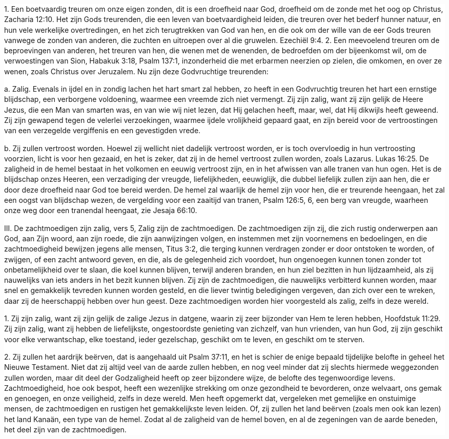 1\. Een boetvaardig treuren om onze eigen zonden, dit is een droefheid naar God, droefheid om de zonde met het oog op Christus, Zacharia 12:10. Het zijn Gods treurenden, die een leven van boetvaardigheid leiden, die treuren over het bederf hunner natuur, en hun vele werkelijke overtredingen, en het zich terugtrekken van God van hen, en die ook om der wille van de eer Gods treuren vanwege de zonden van anderen, die zuchten en uitroepen over al die gruwelen. Ezechiël 9:4. 2. Een meevoelend treuren om de beproevingen van anderen, het treuren van hen, die wenen met de wenenden, de bedroefden om der bijeenkomst wil, om de verwoestingen van Sion, Habakuk 3:18, Psalm 137:1, inzonderheid die met erbarmen neerzien op zielen, die omkomen, en over ze wenen, zoals Christus over Jeruzalem. Nu zijn deze Godvruchtige treurenden: 

a. Zalig. Evenals in ijdel en in zondig lachen het hart smart zal hebben, zo heeft in een Godvruchtig treuren het hart een ernstige blijdschap, een verborgene voldoening, waarmee een vreemde zich niet vermengt. Zij zijn zalig, want zij zijn gelijk de Heere Jezus, die een Man van smarten was, en van wie wij niet lezen, dat Hij gelachen heeft, maar, wel, dat Hij dikwijls heeft geweend. Zij zijn gewapend tegen de velerlei verzoekingen, waarmee ijdele vrolijkheid gepaard gaat, en zijn bereid voor de vertroostingen van een verzegelde vergiffenis en een gevestigden vrede. 

b. Zij zullen vertroost worden. Hoewel zij wellicht niet dadelijk vertroost worden, er is toch overvloedig in hun vertroosting voorzien, licht is voor hen gezaaid, en het is zeker, dat zij in de hemel vertroost zullen worden, zoals Lazarus. Lukas 16:25. De zaligheid in de hemel bestaat in het volkomen en eeuwig vertroost zijn, en in het afwissen van alle tranen van hun ogen. Het is de blijdschap onzes Heeren, een verzadiging der vreugde, liefelijkheden, eeuwiglijk, die dubbel liefelijk zullen zijn aan hen, die er door deze droefheid naar God toe bereid werden. De hemel zal waarlijk de hemel zijn voor hen, die er treurende heengaan, het zal een oogst van blijdschap wezen, de vergelding voor een zaaitijd van tranen, Psalm 126:5, 6, een berg van vreugde, waarheen onze weg door een tranendal heengaat, zie Jesaja 66:10. 


III. De zachtmoedigen zijn zalig, vers 5, Zalig zijn de zachtmoedigen. De zachtmoedigen zijn zij, die zich rustig onderwerpen aan God, aan Zijn woord, aan zijn roede, die zijn aanwijzingen volgen, en instemmen met zijn voornemens en bedoelingen, en die zachtmoedigheid bewijzen jegens alle mensen, Titus 3:2, die terging kunnen verdragen zonder er door ontstoken te worden, of zwijgen, of een zacht antwoord geven, en die, als de gelegenheid zich voordoet, hun ongenoegen kunnen tonen zonder tot onbetamelijkheid over te slaan, die koel kunnen blijven, terwijl anderen branden, en hun ziel bezitten in hun lijdzaamheid, als zij nauwelijks van iets anders in het bezit kunnen blijven. Zij zijn de zachtmoedigen, die nauwelijks verbitterd kunnen worden, maar snel en gemakkelijk tevreden kunnen worden gesteld, en die liever twintig beledigingen vergeven, dan zich over een te wreken, daar zij de heerschappij hebben over hun geest. 
Deze zachtmoedigen worden hier voorgesteld als zalig, zelfs in deze wereld. 

1\. Zij zijn zalig, want zij zijn gelijk de zalige Jezus in datgene, waarin zij zeer bijzonder van Hem te leren hebben, Hoofdstuk 11:29. Zij zijn zalig, want zij hebben de liefelijkste, ongestoordste genieting van zichzelf, van hun vrienden, van hun God, zij zijn geschikt voor elke verwantschap, elke toestand, ieder gezelschap, geschikt om te leven, en geschikt om te sterven. 

2\. Zij zullen het aardrijk beërven, dat is aangehaald uit Psalm 37:11, en het is schier de enige bepaald tijdelijke belofte in geheel het Nieuwe Testament. Niet dat zij altijd veel van de aarde zullen hebben, en nog veel minder dat zij slechts hiermede weggezonden zullen worden, maar dit deel der Godzaligheid heeft op zeer bijzondere wijze, de belofte des tegenwoordige levens. Zachtmoedigheid, hoe ook bespot, heeft een wezenlijke strekking om onze gezondheid te bevorderen, onze welvaart, ons gemak en genoegen, en onze veiligheid, zelfs in deze wereld. Men heeft opgemerkt dat, vergeleken met gemelijke en onstuimige mensen, de zachtmoedigen en rustigen het gemakkelijkste leven leiden.
Of, zij zullen het land beërven (zoals men ook kan lezen) het land Kanaän, een type van de hemel. Zodat al de zaligheid van de hemel boven, en al de zegeningen van de aarde beneden, het deel zijn van de zachtmoedigen.
